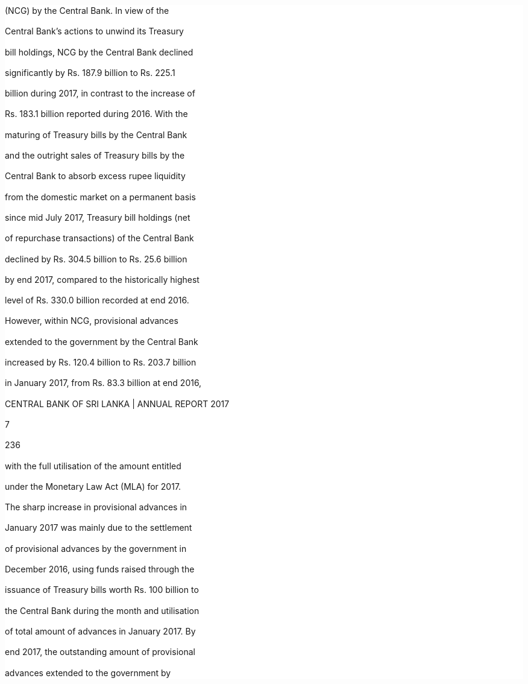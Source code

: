 (NCG) by the Central Bank. In view of the

Central Bank’s actions to unwind its Treasury

bill holdings, NCG by the Central Bank declined

significantly by Rs. 187.9 billion to Rs. 225.1

billion during 2017, in contrast to the increase of

Rs. 183.1 billion reported during 2016. With the

maturing of Treasury bills by the Central Bank

and the outright sales of Treasury bills by the

Central Bank to absorb excess rupee liquidity

from the domestic market on a permanent basis

since mid July 2017, Treasury bill holdings (net

of repurchase transactions) of the Central Bank

declined by Rs. 304.5 billion to Rs. 25.6 billion

by end 2017, compared to the historically highest

level of Rs. 330.0 billion recorded at end 2016.

However, within NCG, provisional advances

extended to the government by the Central Bank

increased by Rs. 120.4 billion to Rs. 203.7 billion

in January 2017, from Rs. 83.3 billion at end 2016,

CENTRAL BANK OF SRI LANKA | ANNUAL REPORT 2017

7

236

with the full utilisation of the amount entitled

under the Monetary Law Act (MLA) for 2017.

The sharp increase in provisional advances in

January 2017 was mainly due to the settlement

of provisional advances by the government in

December 2016, using funds raised through the

issuance of Treasury bills worth Rs. 100 billion to

the Central Bank during the month and utilisation

of total amount of advances in January 2017. By

end 2017, the outstanding amount of provisional

advances extended to the government by
